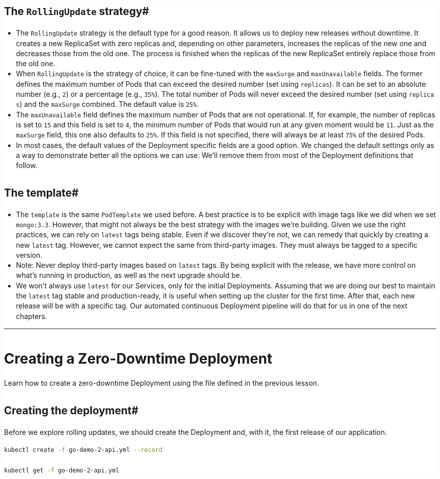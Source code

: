 ## The `RollingUpdate` strategy#

- The `RollingUpdate` strategy is the default type for a good reason. It allows us to deploy new releases without downtime. It creates a new ReplicaSet with zero replicas and, depending on other parameters, increases the replicas of the new one and decreases those from the old one. The process is finished when the replicas of the new ReplicaSet entirely replace those from the old one.
- When `RollingUpdate` is the strategy of choice, it can be fine-tuned with the `maxSurge` and `maxUnavailable` fields. The former defines the maximum number of Pods that can exceed the desired number (set using `replicas`). It can be set to an absolute number (e.g., `2`) or a percentage (e.g., `35%`). The total number of Pods will never exceed the desired number (set using `replicas`) and the `maxSurge` combined. The default value is `25%`.
- The `maxUnavailable` field defines the maximum number of Pods that are not operational. If, for example, the number of replicas is set to `15` and this field is set to `4`, the minimum number of Pods that would run at any given moment would be `11`. Just as the `maxSurge` field, this one also defaults to `25%`. If this field is not specified, there will always be at least `75%` of the desired Pods.
- In most cases, the default values of the Deployment specific fields are a good option. We changed the default settings only as a way to demonstrate better all the options we can use. We’ll remove them from most of the Deployment definitions that follow.

## The template#

- The `template` is the same `PodTemplate` we used before. A best practice is to be explicit with image tags like we did when we set `mongo:3.3`. However, that might not always be the best strategy with the images we’re building. Given we use the right practices, we can rely on `latest` tags being stable. Even if we discover they’re not, we can remedy that quickly by creating a new `latest` tag. However, we cannot expect the same from third-party images. They must always be tagged to a specific version.
- Note: Never deploy third-party images based on `latest` tags. By being explicit with the release, we have more control on what’s running in production, as well as the next upgrade should be.
- We won’t always use `latest` for our Services, only for the initial Deployments. Assuming that we are doing our best to maintain the `latest` tag stable and production-ready, it is useful when setting up the cluster for the first time. After that, each new release will be with a specific tag. Our automated continuous Deployment pipeline will do that for us in one of the next chapters.

---

# Creating a Zero-Downtime Deployment

Learn how to create a zero-downtime Deployment using the file defined in the previous lesson.

## Creating the deployment#

Before we explore rolling updates, we should create the Deployment and, with it, the first release of our application.

```bash
kubectl create -f go-demo-2-api.yml --record

kubectl get -f go-demo-2-api.yml
```
